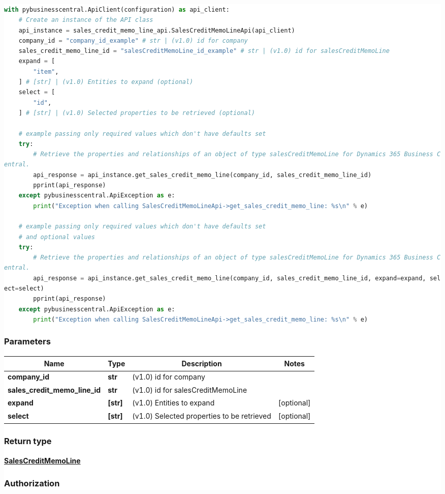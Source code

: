 ```python
with pybusinesscentral.ApiClient(configuration) as api_client:
    # Create an instance of the API class
    api_instance = sales_credit_memo_line_api.SalesCreditMemoLineApi(api_client)
    company_id = "company_id_example" # str | (v1.0) id for company
    sales_credit_memo_line_id = "salesCreditMemoLine_id_example" # str | (v1.0) id for salesCreditMemoLine
    expand = [
        "item",
    ] # [str] | (v1.0) Entities to expand (optional)
    select = [
        "id",
    ] # [str] | (v1.0) Selected properties to be retrieved (optional)

    # example passing only required values which don't have defaults set
    try:
        # Retrieve the properties and relationships of an object of type salesCreditMemoLine for Dynamics 365 Business Central.
        api_response = api_instance.get_sales_credit_memo_line(company_id, sales_credit_memo_line_id)
        pprint(api_response)
    except pybusinesscentral.ApiException as e:
        print("Exception when calling SalesCreditMemoLineApi->get_sales_credit_memo_line: %s\n" % e)

    # example passing only required values which don't have defaults set
    # and optional values
    try:
        # Retrieve the properties and relationships of an object of type salesCreditMemoLine for Dynamics 365 Business Central.
        api_response = api_instance.get_sales_credit_memo_line(company_id, sales_credit_memo_line_id, expand=expand, select=select)
        pprint(api_response)
    except pybusinesscentral.ApiException as e:
        print("Exception when calling SalesCreditMemoLineApi->get_sales_credit_memo_line: %s\n" % e)
```


### Parameters

Name | Type | Description  | Notes
------------- | ------------- | ------------- | -------------
 **company_id** | **str**| (v1.0) id for company |
 **sales_credit_memo_line_id** | **str**| (v1.0) id for salesCreditMemoLine |
 **expand** | **[str]**| (v1.0) Entities to expand | [optional]
 **select** | **[str]**| (v1.0) Selected properties to be retrieved | [optional]

### Return type

[**SalesCreditMemoLine**](SalesCreditMemoLine.md)

### Authorization
